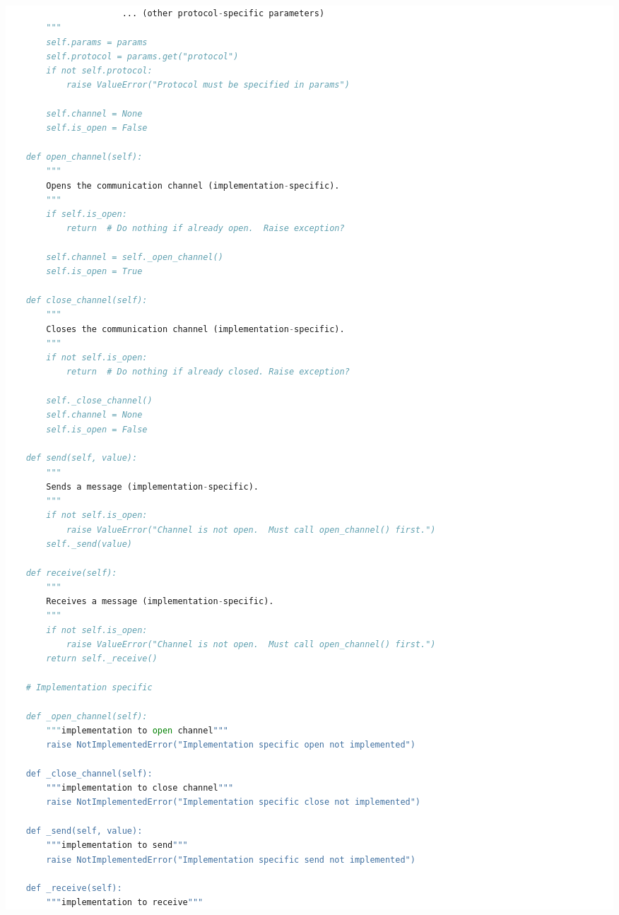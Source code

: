 ```python
                       ... (other protocol-specific parameters)
        """
        self.params = params
        self.protocol = params.get("protocol")
        if not self.protocol:
            raise ValueError("Protocol must be specified in params")

        self.channel = None
        self.is_open = False

    def open_channel(self):
        """
        Opens the communication channel (implementation-specific).
        """
        if self.is_open:
            return  # Do nothing if already open.  Raise exception?

        self.channel = self._open_channel()
        self.is_open = True

    def close_channel(self):
        """
        Closes the communication channel (implementation-specific).
        """
        if not self.is_open:
            return  # Do nothing if already closed. Raise exception?

        self._close_channel()
        self.channel = None
        self.is_open = False

    def send(self, value):
        """
        Sends a message (implementation-specific).
        """
        if not self.is_open:
            raise ValueError("Channel is not open.  Must call open_channel() first.")
        self._send(value)

    def receive(self):
        """
        Receives a message (implementation-specific).
        """
        if not self.is_open:
            raise ValueError("Channel is not open.  Must call open_channel() first.")
        return self._receive()

    # Implementation specific

    def _open_channel(self):
        """implementation to open channel"""
        raise NotImplementedError("Implementation specific open not implemented")

    def _close_channel(self):
        """implementation to close channel"""
        raise NotImplementedError("Implementation specific close not implemented")

    def _send(self, value):
        """implementation to send"""
        raise NotImplementedError("Implementation specific send not implemented")

    def _receive(self):
        """implementation to receive"""
```